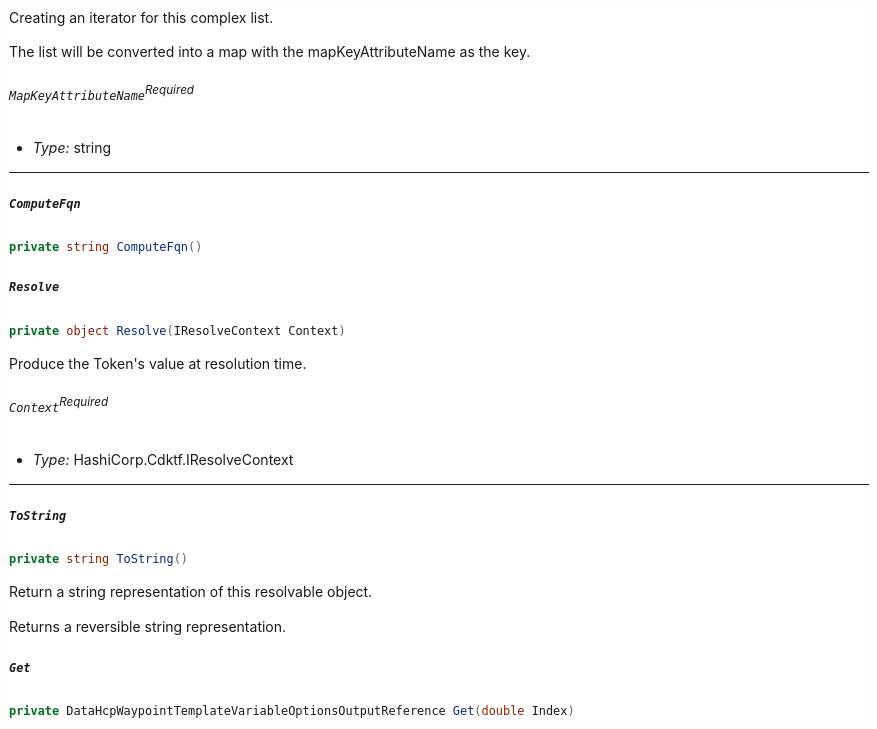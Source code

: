Creating an iterator for this complex list.

The list will be converted into a map with the mapKeyAttributeName as the key.

###### `MapKeyAttributeName`<sup>Required</sup> <a name="MapKeyAttributeName" id="@cdktf/provider-hcp.dataHcpWaypointTemplate.DataHcpWaypointTemplateVariableOptionsList.allWithMapKey.parameter.mapKeyAttributeName"></a>

- *Type:* string

---

##### `ComputeFqn` <a name="ComputeFqn" id="@cdktf/provider-hcp.dataHcpWaypointTemplate.DataHcpWaypointTemplateVariableOptionsList.computeFqn"></a>

```csharp
private string ComputeFqn()
```

##### `Resolve` <a name="Resolve" id="@cdktf/provider-hcp.dataHcpWaypointTemplate.DataHcpWaypointTemplateVariableOptionsList.resolve"></a>

```csharp
private object Resolve(IResolveContext Context)
```

Produce the Token's value at resolution time.

###### `Context`<sup>Required</sup> <a name="Context" id="@cdktf/provider-hcp.dataHcpWaypointTemplate.DataHcpWaypointTemplateVariableOptionsList.resolve.parameter._context"></a>

- *Type:* HashiCorp.Cdktf.IResolveContext

---

##### `ToString` <a name="ToString" id="@cdktf/provider-hcp.dataHcpWaypointTemplate.DataHcpWaypointTemplateVariableOptionsList.toString"></a>

```csharp
private string ToString()
```

Return a string representation of this resolvable object.

Returns a reversible string representation.

##### `Get` <a name="Get" id="@cdktf/provider-hcp.dataHcpWaypointTemplate.DataHcpWaypointTemplateVariableOptionsList.get"></a>

```csharp
private DataHcpWaypointTemplateVariableOptionsOutputReference Get(double Index)
```
